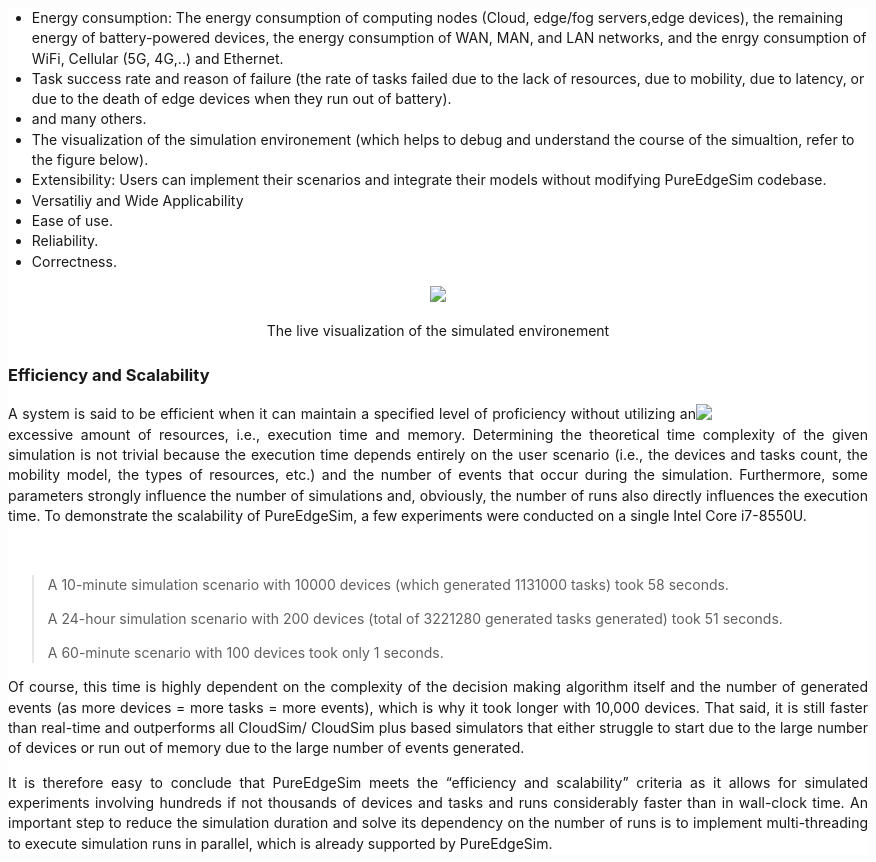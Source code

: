   - Energy consumption: The energy consumption of computing nodes (Cloud, edge/fog servers,edge devices), the remaining energy of battery-powered devices, the energy consumption of WAN, MAN, and LAN networks, and the enrgy consumption of WiFi, Cellular (5G, 4G,..) and Ethernet.
  - Task success rate and reason of failure (the rate of tasks failed due to the lack of resources, due to mobility, due to latency, or due to the death of edge devices when they run out of battery).
  - and many others.
- The visualization of the simulation environement (which helps to debug and understand the course of the simualtion, refer to the figure below).
- Extensibility: Users can implement their scenarios and integrate their models without modifying PureEdgeSim codebase.
- Versatiliy and Wide Applicability
- Ease of use.
- Reliability.
- Correctness.
</p>

<p align="center">
  <img  width="500" src="https://github.com/CharafeddineMechalikh/PureEdgeSim/blob/master/PureEdgeSim/files/real%20time.gif">
</p>

<p align="center">The live visualization of the simulated environement</p>

### Efficiency and Scalability 

<img width= "20%" src="https://user-images.githubusercontent.com/46229052/196665651-e27976b0-8908-4a75-ac54-dc838c7abf52.png" align="right" />


<p align="justify">
A system is said to be efficient when it can maintain a specified level of proficiency without utilizing an excessive amount of resources, i.e., execution time and memory. Determining the theoretical time complexity of the given simulation is not trivial because the execution time depends entirely on the user scenario (i.e., the devices and tasks count, the mobility model, the types of resources, etc.) and the number of events that occur during the simulation. Furthermore, some parameters strongly influence the number of simulations and, obviously, the number of runs also directly influences the execution time.
To demonstrate the scalability of PureEdgeSim, a few experiments were conducted on a single Intel Core i7-8550U.
</p>
<br clear="left"/>

>  A 10-minute simulation scenario with 10000 devices (which generated 1131000 tasks) took 58 seconds. 
>
>  A 24-hour simulation scenario with 200 devices (total of 3221280 generated tasks generated) took 51 seconds. 
>
>  A 60-minute scenario with 100 devices took only 1 seconds.

<p align="justify">
Of course, this time is highly dependent on the complexity of the decision making algorithm itself and the number of generated events  (as more devices = more tasks = more events), which is why it took longer with 10,000 devices. That said, it is still faster than real-time and outperforms all CloudSim/ CloudSim plus based simulators that either struggle to start due to the large number of devices or run out of memory due to the large number of events generated.</p>
<p align="justify">
It is therefore easy to conclude that PureEdgeSim meets the “efficiency and scalability” criteria as it allows for simulated experiments involving hundreds if not thousands of devices and tasks and runs considerably faster than in wall-clock time. An important step to reduce the simulation duration and solve its dependency on the number of runs is to implement multi-threading to execute simulation runs in parallel, which is already supported by PureEdgeSim.
</p>
